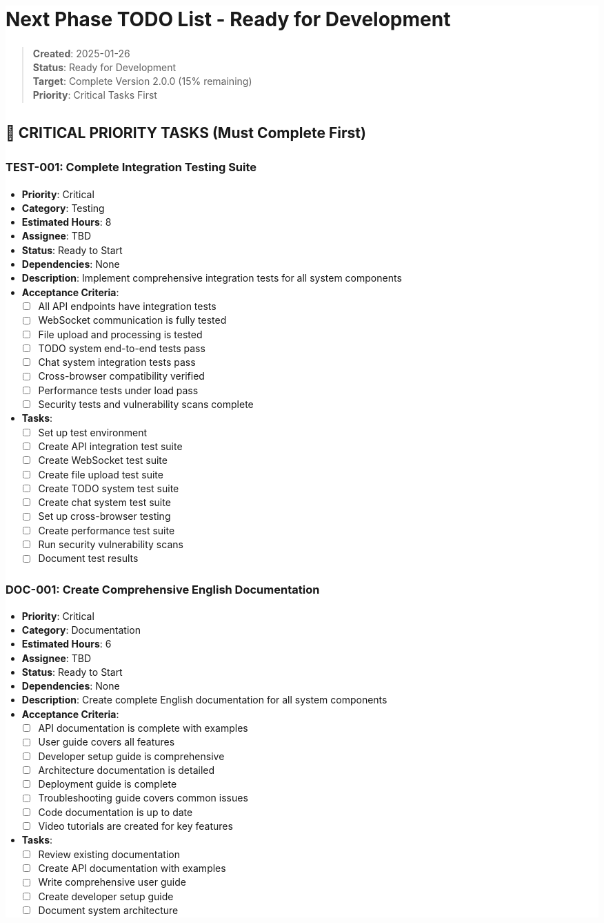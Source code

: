 # Next Phase TODO List - Ready for Development

> **Created**: 2025-01-26  
> **Status**: Ready for Development  
> **Target**: Complete Version 2.0.0 (15% remaining)  
> **Priority**: Critical Tasks First

## 🚨 CRITICAL PRIORITY TASKS (Must Complete First)

### TEST-001: Complete Integration Testing Suite
- **Priority**: Critical
- **Category**: Testing
- **Estimated Hours**: 8
- **Assignee**: TBD
- **Status**: Ready to Start
- **Dependencies**: None
- **Description**: Implement comprehensive integration tests for all system components
- **Acceptance Criteria**:
  - [ ] All API endpoints have integration tests
  - [ ] WebSocket communication is fully tested
  - [ ] File upload and processing is tested
  - [ ] TODO system end-to-end tests pass
  - [ ] Chat system integration tests pass
  - [ ] Cross-browser compatibility verified
  - [ ] Performance tests under load pass
  - [ ] Security tests and vulnerability scans complete
- **Tasks**:
  - [ ] Set up test environment
  - [ ] Create API integration test suite
  - [ ] Create WebSocket test suite
  - [ ] Create file upload test suite
  - [ ] Create TODO system test suite
  - [ ] Create chat system test suite
  - [ ] Set up cross-browser testing
  - [ ] Create performance test suite
  - [ ] Run security vulnerability scans
  - [ ] Document test results

### DOC-001: Create Comprehensive English Documentation
- **Priority**: Critical
- **Category**: Documentation
- **Estimated Hours**: 6
- **Assignee**: TBD
- **Status**: Ready to Start
- **Dependencies**: None
- **Description**: Create complete English documentation for all system components
- **Acceptance Criteria**:
  - [ ] API documentation is complete with examples
  - [ ] User guide covers all features
  - [ ] Developer setup guide is comprehensive
  - [ ] Architecture documentation is detailed
  - [ ] Deployment guide is complete
  - [ ] Troubleshooting guide covers common issues
  - [ ] Code documentation is up to date
  - [ ] Video tutorials are created for key features
- **Tasks**:
  - [ ] Review existing documentation
  - [ ] Create API documentation with examples
  - [ ] Write comprehensive user guide
  - [ ] Create developer setup guide
  - [ ] Document system architecture